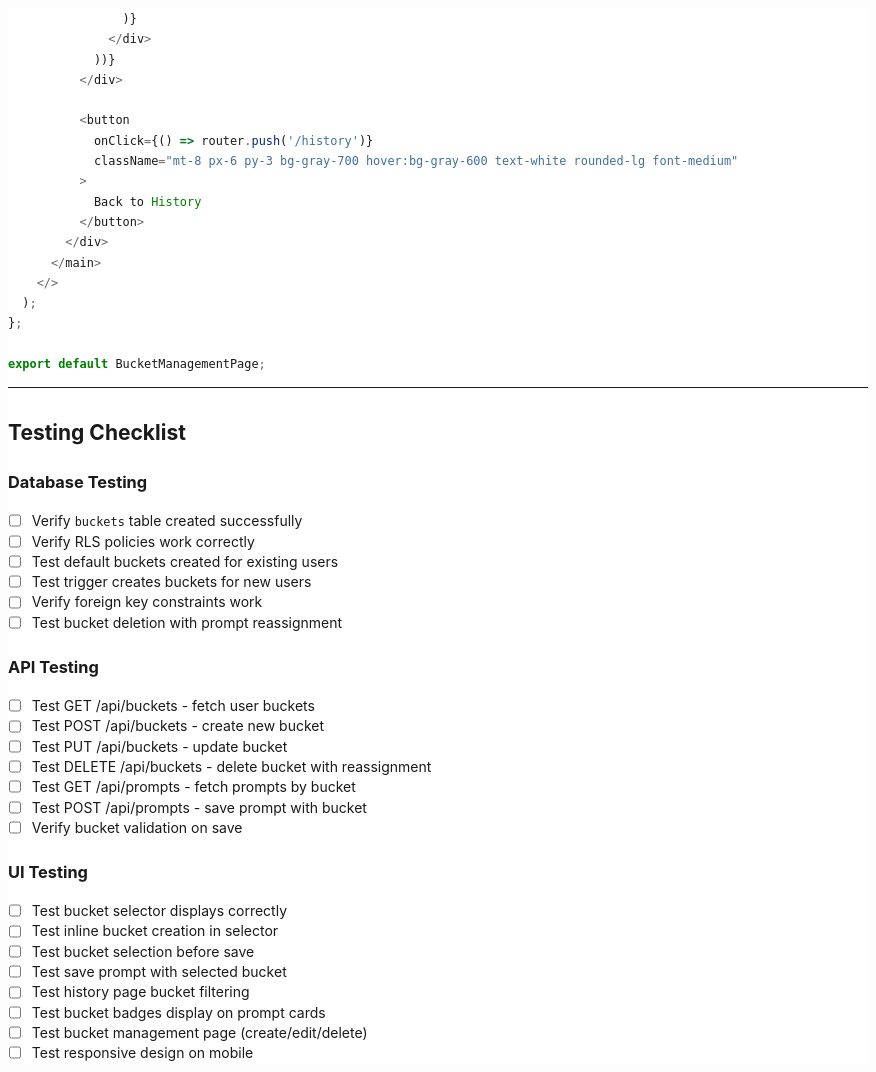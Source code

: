 ```typescript
                )}
              </div>
            ))}
          </div>

          <button
            onClick={() => router.push('/history')}
            className="mt-8 px-6 py-3 bg-gray-700 hover:bg-gray-600 text-white rounded-lg font-medium"
          >
            Back to History
          </button>
        </div>
      </main>
    </>
  );
};

export default BucketManagementPage;
```

---

## Testing Checklist

### Database Testing
- [ ] Verify `buckets` table created successfully
- [ ] Verify RLS policies work correctly
- [ ] Test default buckets created for existing users
- [ ] Test trigger creates buckets for new users
- [ ] Verify foreign key constraints work
- [ ] Test bucket deletion with prompt reassignment

### API Testing
- [ ] Test GET /api/buckets - fetch user buckets
- [ ] Test POST /api/buckets - create new bucket
- [ ] Test PUT /api/buckets - update bucket
- [ ] Test DELETE /api/buckets - delete bucket with reassignment
- [ ] Test GET /api/prompts - fetch prompts by bucket
- [ ] Test POST /api/prompts - save prompt with bucket
- [ ] Verify bucket validation on save

### UI Testing
- [ ] Test bucket selector displays correctly
- [ ] Test inline bucket creation in selector
- [ ] Test bucket selection before save
- [ ] Test save prompt with selected bucket
- [ ] Test history page bucket filtering
- [ ] Test bucket badges display on prompt cards
- [ ] Test bucket management page (create/edit/delete)
- [ ] Test responsive design on mobile
